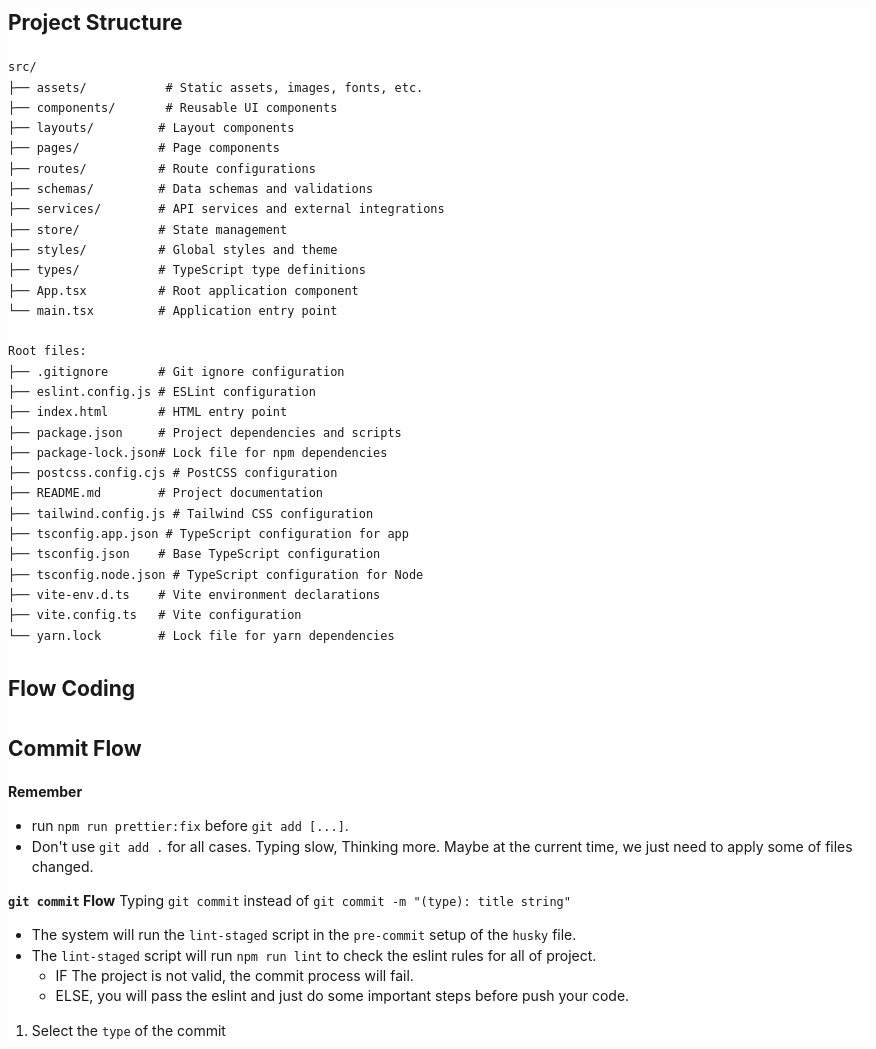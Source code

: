 ## Project Structure
```
src/
├── assets/           # Static assets, images, fonts, etc.
├── components/       # Reusable UI components
├── layouts/         # Layout components
├── pages/           # Page components
├── routes/          # Route configurations
├── schemas/         # Data schemas and validations
├── services/        # API services and external integrations
├── store/           # State management
├── styles/          # Global styles and theme
├── types/           # TypeScript type definitions
├── App.tsx          # Root application component
└── main.tsx         # Application entry point

Root files:
├── .gitignore       # Git ignore configuration
├── eslint.config.js # ESLint configuration
├── index.html       # HTML entry point
├── package.json     # Project dependencies and scripts
├── package-lock.json# Lock file for npm dependencies
├── postcss.config.cjs # PostCSS configuration
├── README.md        # Project documentation
├── tailwind.config.js # Tailwind CSS configuration
├── tsconfig.app.json # TypeScript configuration for app
├── tsconfig.json    # Base TypeScript configuration
├── tsconfig.node.json # TypeScript configuration for Node
├── vite-env.d.ts    # Vite environment declarations
├── vite.config.ts   # Vite configuration
└── yarn.lock        # Lock file for yarn dependencies
```

## Flow Coding

<h2 id="commit-flow">Commit Flow</h2>

**Remember**
- run `npm run prettier:fix` before `git add [...]`.
- Don't use `git add .` for all cases. Typing slow, Thinking more. Maybe at the current time, we just need to apply some of files changed.

**`git commit` Flow**
Typing `git commit` instead of `git commit -m "(type): title string"`

- The system will run the `lint-staged` script in the `pre-commit` setup of the `husky` file.
- The `lint-staged` script will run `npm run lint` to check the eslint rules for all of project.
  - IF The project is not valid, the commit process will fail.
  - ELSE, you will pass the eslint and just do some important steps before push your code.

1. Select the `type` of the commit
